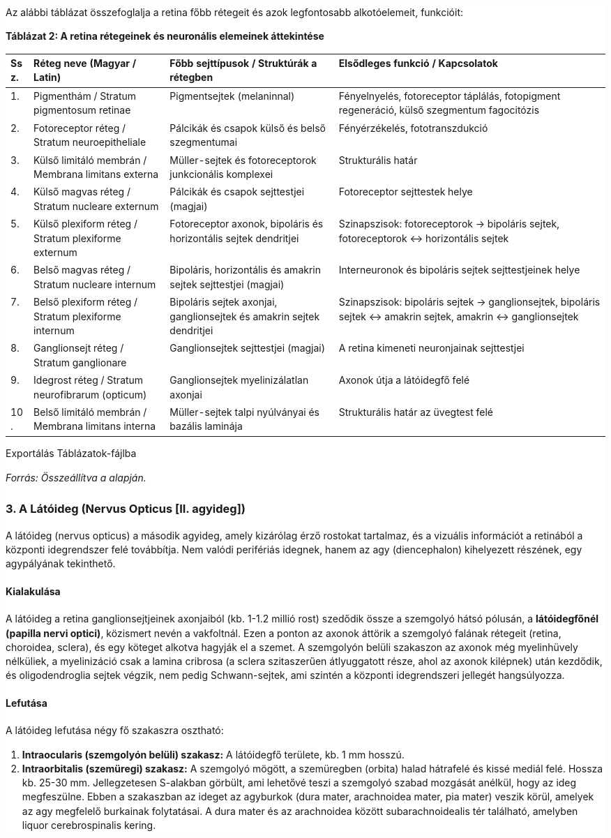 
Az alábbi táblázat összefoglalja a retina főbb rétegeit és azok legfontosabb alkotóelemeit, funkcióit:

**Táblázat 2: A retina rétegeinek és neuronális elemeinek áttekintése**

|Ssz.|Réteg neve (Magyar / Latin)|Főbb sejttípusok / Struktúrák a rétegben|Elsődleges funkció / Kapcsolatok|
|:--|:--|:--|:--|
|1.|Pigmenthám / Stratum pigmentosum retinae|Pigmentsejtek (melaninnal)|Fényelnyelés, fotoreceptor táplálás, fotopigment regeneráció, külső szegmentum fagocitózis|
|2.|Fotoreceptor réteg / Stratum neuroepitheliale|Pálcikák és csapok külső és belső szegmentumai|Fényérzékelés, fototranszdukció|
|3.|Külső limitáló membrán / Membrana limitans externa|Müller-sejtek és fotoreceptorok junkcionális komplexei|Strukturális határ|
|4.|Külső magvas réteg / Stratum nucleare externum|Pálcikák és csapok sejttestjei (magjai)|Fotoreceptor sejttestek helye|
|5.|Külső plexiform réteg / Stratum plexiforme externum|Fotoreceptor axonok, bipoláris és horizontális sejtek dendritjei|Szinapszisok: fotoreceptorok → bipoláris sejtek, fotoreceptorok ↔ horizontális sejtek|
|6.|Belső magvas réteg / Stratum nucleare internum|Bipoláris, horizontális és amakrin sejtek sejttestjei (magjai)|Interneuronok és bipoláris sejtek sejttestjeinek helye|
|7.|Belső plexiform réteg / Stratum plexiforme internum|Bipoláris sejtek axonjai, ganglionsejtek és amakrin sejtek dendritjei|Szinapszisok: bipoláris sejtek → ganglionsejtek, bipoláris sejtek ↔ amakrin sejtek, amakrin ↔ ganglionsejtek|
|8.|Ganglionsejt réteg / Stratum ganglionare|Ganglionsejtek sejttestjei (magjai)|A retina kimeneti neuronjainak sejttestjei|
|9.|Idegrost réteg / Stratum neurofibrarum (opticum)|Ganglionsejtek myelinizálatlan axonjai|Axonok útja a látóidegfő felé|
|10.|Belső limitáló membrán / Membrana limitans interna|Müller-sejtek talpi nyúlványai és bazális laminája|Strukturális határ az üvegtest felé|

Exportálás Táblázatok-fájlba

_Forrás: Összeállítva a alapján._  

### 3. A Látóideg (Nervus Opticus [II. agyideg])

A látóideg (nervus opticus) a második agyideg, amely kizárólag érző rostokat tartalmaz, és a vizuális információt a retinából a központi idegrendszer felé továbbítja. Nem valódi perifériás idegnek, hanem az agy (diencephalon) kihelyezett részének, egy agypályának tekinthető.

#### Kialakulása

A látóideg a retina ganglionsejtjeinek axonjaiból (kb. 1-1.2 millió rost) szedődik össze a szemgolyó hátsó pólusán, a **látóidegfőnél (papilla nervi optici)**, közismert nevén a vakfoltnál. Ezen a ponton az axonok áttörik a szemgolyó falának rétegeit (retina, choroidea, sclera), és egy köteget alkotva hagyják el a szemet. A szemgolyón belüli szakaszon az axonok még myelinhüvely nélküliek, a myelinizáció csak a lamina cribrosa (a sclera szitaszerűen átlyuggatott része, ahol az axonok kilépnek) után kezdődik, és oligodendroglia sejtek végzik, nem pedig Schwann-sejtek, ami szintén a központi idegrendszeri jellegét hangsúlyozza.  

#### Lefutása

A látóideg lefutása négy fő szakaszra osztható:

1. **Intraocularis (szemgolyón belüli) szakasz:** A látóidegfő területe, kb. 1 mm hosszú.
2. **Intraorbitalis (szemüregi) szakasz:** A szemgolyó mögött, a szemüregben (orbita) halad hátrafelé és kissé mediál felé. Hossza kb. 25-30 mm. Jellegzetesen S-alakban görbült, ami lehetővé teszi a szemgolyó szabad mozgását anélkül, hogy az ideg megfeszülne. Ebben a szakaszban az ideget az agyburkok (dura mater, arachnoidea mater, pia mater) veszik körül, amelyek az agy megfelelő burkainak folytatásai. A dura mater és az arachnoidea között subarachnoidealis tér található, amelyben liquor cerebrospinalis kering.  
    
